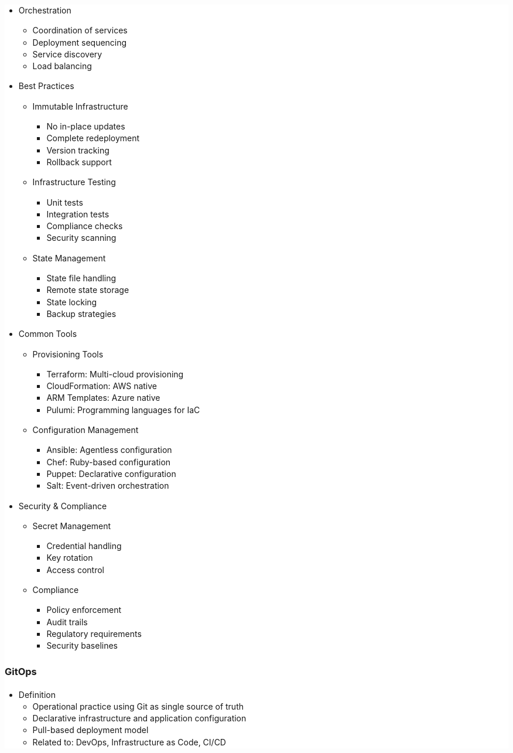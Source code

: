   - Orchestration
    - Coordination of services
    - Deployment sequencing
    - Service discovery
    - Load balancing

- Best Practices
  - Immutable Infrastructure
    - No in-place updates
    - Complete redeployment
    - Version tracking
    - Rollback support
  
  - Infrastructure Testing
    - Unit tests
    - Integration tests
    - Compliance checks
    - Security scanning
  
  - State Management
    - State file handling
    - Remote state storage
    - State locking
    - Backup strategies

- Common Tools
  - Provisioning Tools
    - Terraform: Multi-cloud provisioning
    - CloudFormation: AWS native
    - ARM Templates: Azure native
    - Pulumi: Programming languages for IaC
  
  - Configuration Management
    - Ansible: Agentless configuration
    - Chef: Ruby-based configuration
    - Puppet: Declarative configuration
    - Salt: Event-driven orchestration

- Security & Compliance
  - Secret Management
    - Credential handling
    - Key rotation
    - Access control
  
  - Compliance
    - Policy enforcement
    - Audit trails
    - Regulatory requirements
    - Security baselines

### GitOps
- Definition
  - Operational practice using Git as single source of truth
  - Declarative infrastructure and application configuration
  - Pull-based deployment model
  - Related to: DevOps, Infrastructure as Code, CI/CD
